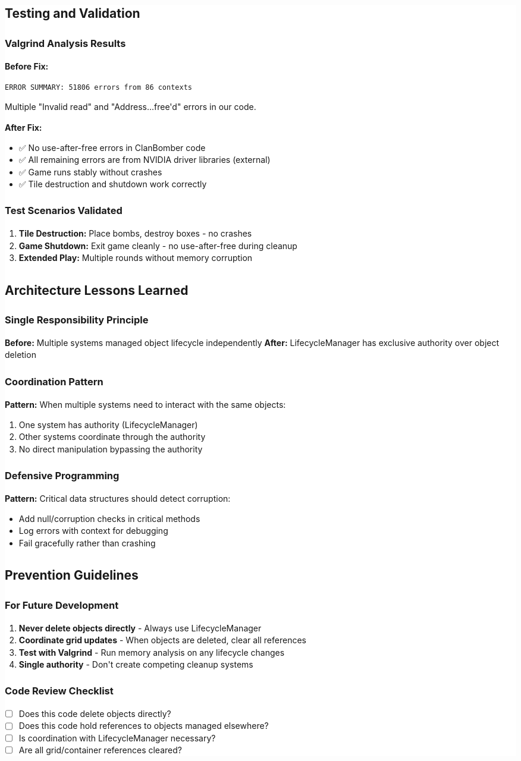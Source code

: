 ## Testing and Validation

### Valgrind Analysis Results
**Before Fix:**
```
ERROR SUMMARY: 51806 errors from 86 contexts
```
Multiple "Invalid read" and "Address...free'd" errors in our code.

**After Fix:**
- ✅ No use-after-free errors in ClanBomber code
- ✅ All remaining errors are from NVIDIA driver libraries (external)
- ✅ Game runs stably without crashes
- ✅ Tile destruction and shutdown work correctly

### Test Scenarios Validated
1. **Tile Destruction:** Place bombs, destroy boxes - no crashes
2. **Game Shutdown:** Exit game cleanly - no use-after-free during cleanup
3. **Extended Play:** Multiple rounds without memory corruption

## Architecture Lessons Learned

### Single Responsibility Principle
**Before:** Multiple systems managed object lifecycle independently
**After:** LifecycleManager has exclusive authority over object deletion

### Coordination Pattern
**Pattern:** When multiple systems need to interact with the same objects:
1. One system has authority (LifecycleManager)
2. Other systems coordinate through the authority
3. No direct manipulation bypassing the authority

### Defensive Programming
**Pattern:** Critical data structures should detect corruption:
- Add null/corruption checks in critical methods
- Log errors with context for debugging
- Fail gracefully rather than crashing

## Prevention Guidelines

### For Future Development
1. **Never delete objects directly** - Always use LifecycleManager
2. **Coordinate grid updates** - When objects are deleted, clear all references
3. **Test with Valgrind** - Run memory analysis on any lifecycle changes
4. **Single authority** - Don't create competing cleanup systems

### Code Review Checklist
- [ ] Does this code delete objects directly?
- [ ] Does this code hold references to objects managed elsewhere?
- [ ] Is coordination with LifecycleManager necessary?
- [ ] Are all grid/container references cleared?
